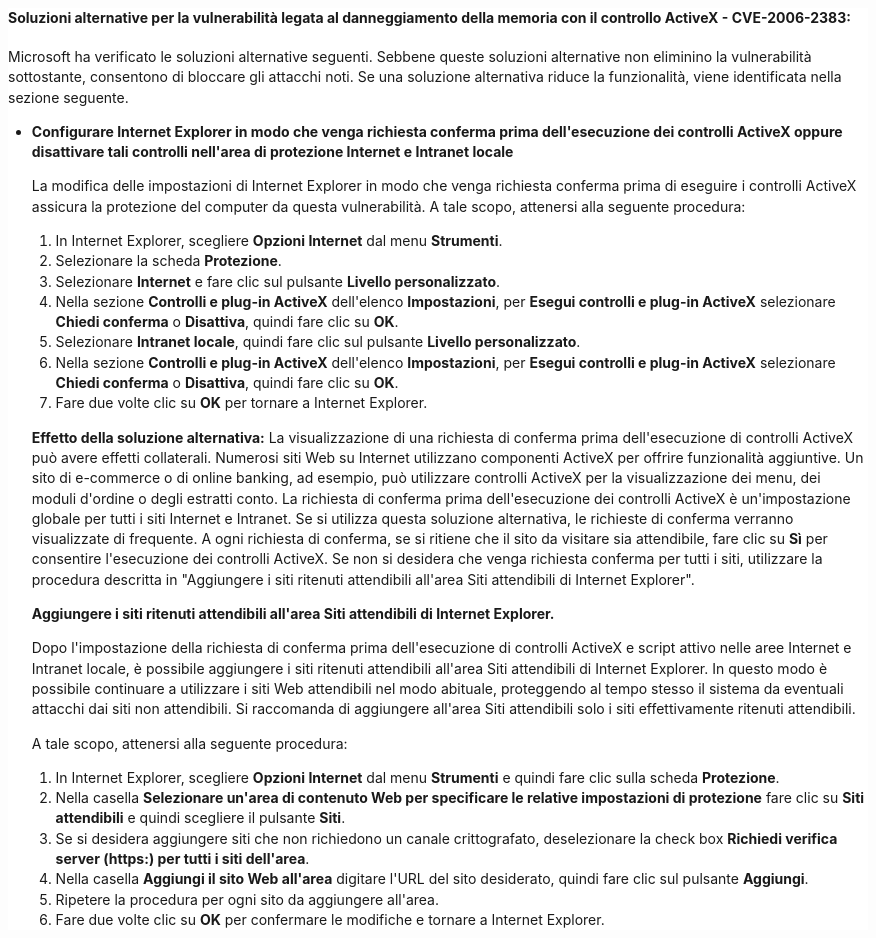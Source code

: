 #### Soluzioni alternative per la vulnerabilità legata al danneggiamento della memoria con il controllo ActiveX - CVE-2006-2383:

Microsoft ha verificato le soluzioni alternative seguenti. Sebbene queste soluzioni alternative non eliminino la vulnerabilità sottostante, consentono di bloccare gli attacchi noti. Se una soluzione alternativa riduce la funzionalità, viene identificata nella sezione seguente.

-   **Configurare Internet Explorer in modo che venga richiesta conferma prima dell'esecuzione dei controlli ActiveX oppure disattivare tali controlli nell'area di protezione Internet e Intranet locale**

    La modifica delle impostazioni di Internet Explorer in modo che venga richiesta conferma prima di eseguire i controlli ActiveX assicura la protezione del computer da questa vulnerabilità. A tale scopo, attenersi alla seguente procedura:

    1.  In Internet Explorer, scegliere **Opzioni Internet** dal menu **Strumenti**.
    2.  Selezionare la scheda **Protezione**.
    3.  Selezionare **Internet** e fare clic sul pulsante **Livello personalizzato**.
    4.  Nella sezione **Controlli e plug-in ActiveX** dell'elenco **Impostazioni**, per **Esegui controlli e plug-in ActiveX** selezionare **Chiedi conferma** o **Disattiva**, quindi fare clic su **OK**.
    5.  Selezionare **Intranet locale**, quindi fare clic sul pulsante **Livello personalizzato**.
    6.  Nella sezione **Controlli e plug-in ActiveX** dell'elenco **Impostazioni**, per **Esegui controlli e plug-in ActiveX** selezionare **Chiedi conferma** o **Disattiva**, quindi fare clic su **OK**.
    7.  Fare due volte clic su **OK** per tornare a Internet Explorer.

    **Effetto della soluzione alternativa:** La visualizzazione di una richiesta di conferma prima dell'esecuzione di controlli ActiveX può avere effetti collaterali. Numerosi siti Web su Internet utilizzano componenti ActiveX per offrire funzionalità aggiuntive. Un sito di e-commerce o di online banking, ad esempio, può utilizzare controlli ActiveX per la visualizzazione dei menu, dei moduli d'ordine o degli estratti conto. La richiesta di conferma prima dell'esecuzione dei controlli ActiveX è un'impostazione globale per tutti i siti Internet e Intranet. Se si utilizza questa soluzione alternativa, le richieste di conferma verranno visualizzate di frequente. A ogni richiesta di conferma, se si ritiene che il sito da visitare sia attendibile, fare clic su **Sì** per consentire l'esecuzione dei controlli ActiveX. Se non si desidera che venga richiesta conferma per tutti i siti, utilizzare la procedura descritta in "Aggiungere i siti ritenuti attendibili all'area Siti attendibili di Internet Explorer".

    **Aggiungere i siti ritenuti attendibili all'area Siti attendibili di Internet Explorer.**

    Dopo l'impostazione della richiesta di conferma prima dell'esecuzione di controlli ActiveX e script attivo nelle aree Internet e Intranet locale, è possibile aggiungere i siti ritenuti attendibili all'area Siti attendibili di Internet Explorer. In questo modo è possibile continuare a utilizzare i siti Web attendibili nel modo abituale, proteggendo al tempo stesso il sistema da eventuali attacchi dai siti non attendibili. Si raccomanda di aggiungere all'area Siti attendibili solo i siti effettivamente ritenuti attendibili.

    A tale scopo, attenersi alla seguente procedura:

    1.  In Internet Explorer, scegliere **Opzioni Internet** dal menu **Strumenti** e quindi fare clic sulla scheda **Protezione**.
    2.  Nella casella **Selezionare un'area di contenuto Web per specificare le relative impostazioni di protezione** fare clic su **Siti attendibili** e quindi scegliere il pulsante **Siti**.
    3.  Se si desidera aggiungere siti che non richiedono un canale crittografato, deselezionare la check box **Richiedi verifica server (https:) per tutti i siti dell'area**.
    4.  Nella casella **Aggiungi il sito Web all'area** digitare l'URL del sito desiderato, quindi fare clic sul pulsante **Aggiungi**.
    5.  Ripetere la procedura per ogni sito da aggiungere all'area.
    6.  Fare due volte clic su **OK** per confermare le modifiche e tornare a Internet Explorer.
